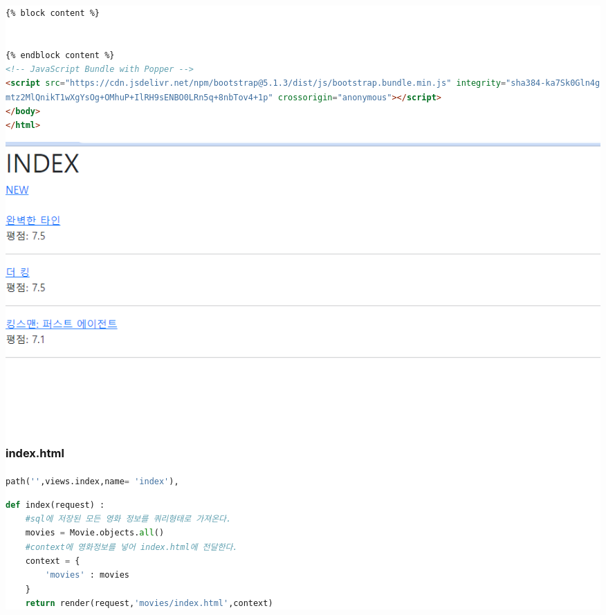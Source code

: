   ``` html
  {% block content %}
  
  
  {% endblock content %} 
  <!-- JavaScript Bundle with Popper -->
  <script src="https://cdn.jsdelivr.net/npm/bootstrap@5.1.3/dist/js/bootstrap.bundle.min.js" integrity="sha384-ka7Sk0Gln4gmtz2MlQnikT1wXgYsOg+OMhuP+IlRH9sENBO0LRn5q+8nbTov4+1p" crossorigin="anonymous"></script>
  </body>
  </html>
  ```

![INDEX](README.assets/INDEX.PNG)

### index.html

```python
path('',views.index,name= 'index'),
```

```python
def index(request) :
    #sql에 저장된 모든 영화 정보를 쿼리형태로 가져온다. 
    movies = Movie.objects.all()
    #context에 영화정보를 넣어 index.html에 전달한다. 
    context = {
        'movies' : movies
    }
    return render(request,'movies/index.html',context)

```
